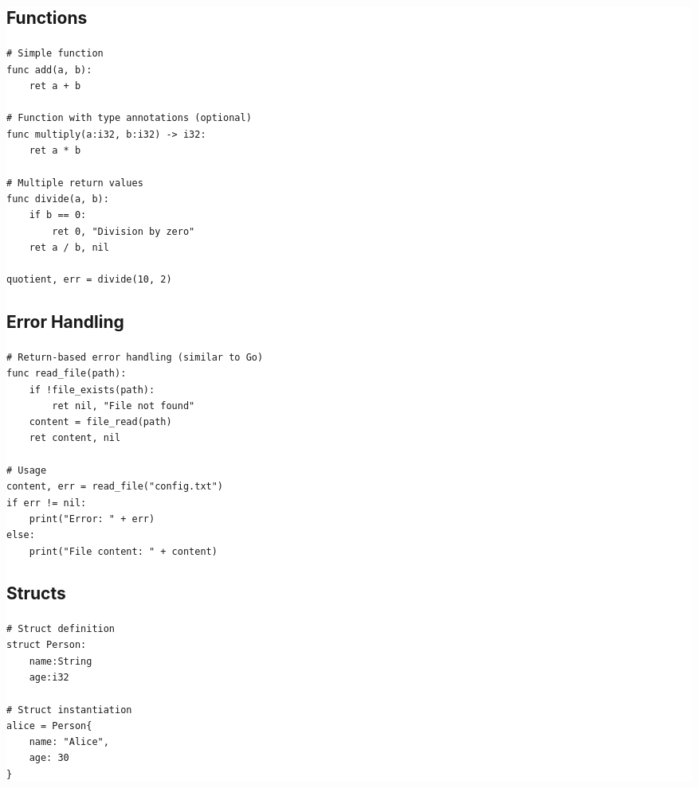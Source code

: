 ## Functions

```widow/examples/functions.wd#L1-15
# Simple function
func add(a, b):
    ret a + b

# Function with type annotations (optional)
func multiply(a:i32, b:i32) -> i32:
    ret a * b

# Multiple return values
func divide(a, b):
    if b == 0:
        ret 0, "Division by zero"
    ret a / b, nil

quotient, err = divide(10, 2)
```

## Error Handling

```widow/examples/error_handling.wd#L1-13
# Return-based error handling (similar to Go)
func read_file(path):
    if !file_exists(path):
        ret nil, "File not found"
    content = file_read(path)
    ret content, nil

# Usage
content, err = read_file("config.txt")
if err != nil:
    print("Error: " + err)
else:
    print("File content: " + content)
```

## Structs

```widow/examples/structs.wd#L1-9
# Struct definition
struct Person:
    name:String
    age:i32

# Struct instantiation
alice = Person{
    name: "Alice",
    age: 30
}
```
